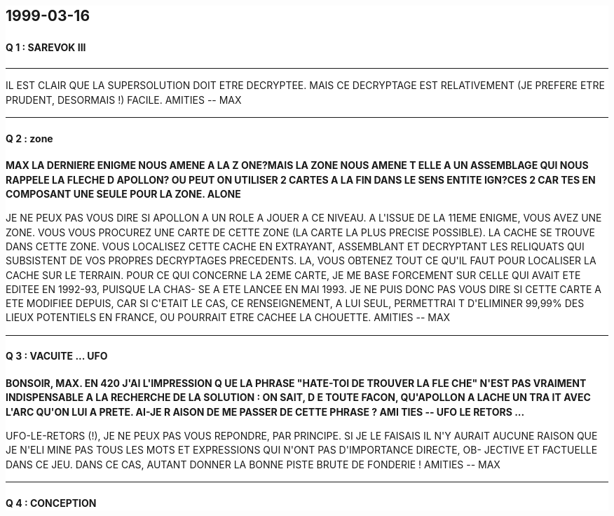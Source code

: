 ## 1999-03-16

#### Q 1 : SAREVOK III

****

IL EST CLAIR QUE LA SUPERSOLUTION
DOIT ETRE DECRYPTEE. MAIS CE DECRYPTAGE EST RELATIVEMENT (JE PREFERE
ETRE PRUDENT, DESORMAIS !) FACILE.  AMITIES -- MAX

---

#### Q 2 : zone

**MAX LA DERNIERE ENIGME NOUS AMENE A LA Z ONE?MAIS LA
ZONE NOUS AMENE T ELLE A UN  ASSEMBLAGE QUI NOUS RAPPELE LA FLECHE D
APOLLON? OU PEUT ON UTILISER 2 CARTES A  LA FIN DANS LE SENS ENTITE
IGN?CES 2 CAR TES EN COMPOSANT UNE SEULE POUR LA ZONE. ALONE**

JE NE PEUX PAS VOUS DIRE SI APOLLON A  UN ROLE A JOUER
 A CE NIVEAU. A L'ISSUE DE LA 11EME ENIGME, VOUS AVEZ UNE ZONE. VOUS
VOUS PROCUREZ UNE CARTE DE CETTE ZONE (LA CARTE LA PLUS PRECISE
POSSIBLE). LA CACHE SE TROUVE DANS CETTE ZONE. VOUS LOCALISEZ CETTE
CACHE EN  EXTRAYANT, ASSEMBLANT ET DECRYPTANT LES
RELIQUATS QUI SUBSISTENT DE VOS PROPRES DECRYPTAGES PRECEDENTS. LA, VOUS
 OBTENEZ TOUT CE QU'IL FAUT POUR LOCALISER LA CACHE SUR LE TERRAIN. POUR
 CE QUI CONCERNE LA 2EME CARTE, JE ME BASE FORCEMENT SUR CELLE QUI AVAIT
 ETE EDITEE EN 1992-93, PUISQUE LA CHAS- SE A ETE LANCEE EN MAI 1993. JE
 NE PUIS
DONC PAS VOUS DIRE SI CETTE CARTE A ETE MODIFIEE DEPUIS, CAR SI C'ETAIT
LE CAS, CE RENSEIGNEMENT, A LUI SEUL, PERMETTRAI T D'ELIMINER 99,99% DES
 LIEUX POTENTIELS EN FRANCE, OU POURRAIT ETRE CACHEE LA  CHOUETTE.
AMITIES -- MAX

---

#### Q 3 : VACUITE ... UFO

**BONSOIR, MAX. EN 420 J'AI L'IMPRESSION Q UE LA PHRASE
"HATE-TOI DE TROUVER LA FLE CHE" N'EST PAS VRAIMENT INDISPENSABLE A  LA
RECHERCHE DE LA SOLUTION : ON SAIT, D E TOUTE FACON, QU'APOLLON A LACHE
UN TRA IT AVEC L'ARC QU'ON LUI A PRETE. AI-JE R AISON DE ME PASSER DE
CETTE PHRASE ? AMI TIES -- UFO LE RETORS ...**

UFO-LE-RETORS (!), JE NE PEUX PAS VOUS REPONDRE, PAR
PRINCIPE. SI JE LE FAISAIS IL N'Y AURAIT AUCUNE RAISON QUE JE N'ELI MINE
 PAS TOUS LES MOTS ET EXPRESSIONS QUI N'ONT PAS D'IMPORTANCE DIRECTE,
OB- JECTIVE ET FACTUELLE DANS CE JEU. DANS  CE CAS, AUTANT DONNER LA
BONNE PISTE BRUTE DE FONDERIE ! AMITIES -- MAX

---

#### Q 4 : CONCEPTION
